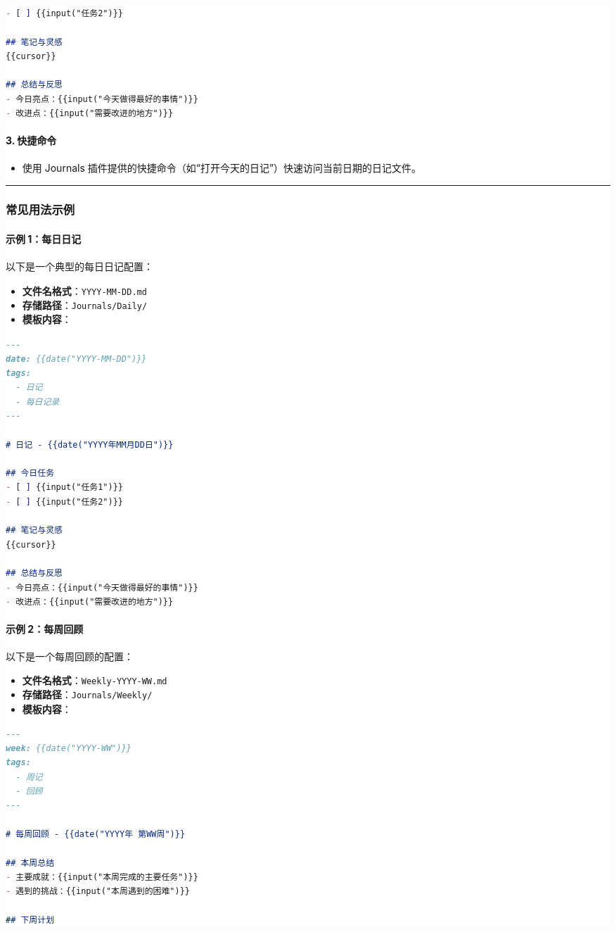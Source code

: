```markdown
- [ ] {{input("任务2")}}

## 笔记与灵感
{{cursor}}

## 总结与反思
- 今日亮点：{{input("今天做得最好的事情")}}
- 改进点：{{input("需要改进的地方")}}
```

#### **3. 快捷命令**
- 使用 Journals 插件提供的快捷命令（如“打开今天的日记”）快速访问当前日期的日记文件。

---

### **常见用法示例**

#### **示例 1：每日日记**
以下是一个典型的每日日记配置：
- **文件名格式**：`YYYY-MM-DD.md`
- **存储路径**：`Journals/Daily/`
- **模板内容**：
```markdown
---
date: {{date("YYYY-MM-DD")}}
tags:
  - 日记
  - 每日记录
---

# 日记 - {{date("YYYY年MM月DD日")}}

## 今日任务
- [ ] {{input("任务1")}}
- [ ] {{input("任务2")}}

## 笔记与灵感
{{cursor}}

## 总结与反思
- 今日亮点：{{input("今天做得最好的事情")}}
- 改进点：{{input("需要改进的地方")}}
```

#### **示例 2：每周回顾**
以下是一个每周回顾的配置：
- **文件名格式**：`Weekly-YYYY-WW.md`
- **存储路径**：`Journals/Weekly/`
- **模板内容**：
```markdown
---
week: {{date("YYYY-WW")}}
tags:
  - 周记
  - 回顾
---

# 每周回顾 - {{date("YYYY年 第WW周")}}

## 本周总结
- 主要成就：{{input("本周完成的主要任务")}}
- 遇到的挑战：{{input("本周遇到的困难")}}

## 下周计划
```